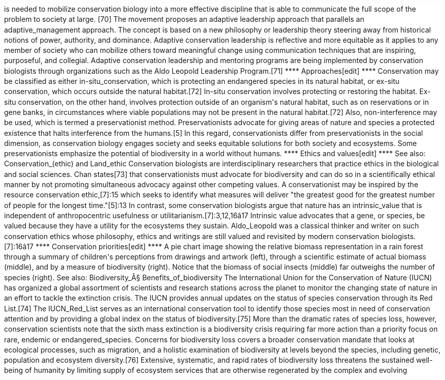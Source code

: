 is needed to mobilize conservation biology into a more effective discipline
that is able to communicate the full scope of the problem to society at large.
[70] The movement proposes an adaptive leadership approach that parallels an
adaptive_management approach. The concept is based on a new philosophy or
leadership theory steering away from historical notions of power, authority,
and dominance. Adaptive conservation leadership is reflective and more
equitable as it applies to any member of society who can mobilize others toward
meaningful change using communication techniques that are inspiring,
purposeful, and collegial. Adaptive conservation leadership and mentoring
programs are being implemented by conservation biologists through organizations
such as the Aldo Leopold Leadership Program.[71]
**** Approaches[edit] ****
Conservation may be classified as either in-situ_conservation, which is
protecting an endangered species in its natural habitat, or ex-situ
conservation, which occurs outside the natural habitat.[72] In-situ
conservation involves protecting or restoring the habitat. Ex-situ
conservation, on the other hand, involves protection outside of an organism's
natural habitat, such as on reservations or in gene banks, in circumstances
where viable populations may not be present in the natural habitat.[72]
Also, non-interference may be used, which is termed a preservationist method.
Preservationists advocate for giving areas of nature and species a protected
existence that halts interference from the humans.[5] In this regard,
conservationists differ from preservationists in the social dimension, as
conservation biology engages society and seeks equitable solutions for both
society and ecosystems. Some preservationists emphasize the potential of
biodiversity in a world without humans.
**** Ethics and values[edit] ****
See also: Conservation_(ethic) and Land_ethic
Conservation biologists are interdisciplinary researchers that practice ethics
in the biological and social sciences. Chan states[73] that conservationists
must advocate for biodiversity and can do so in a scientifically ethical manner
by not promoting simultaneous advocacy against other competing values.
A conservationist may be inspired by the resource conservation ethic,[7]:15
which seeks to identify what measures will deliver "the greatest good for the
greatest number of people for the longest time."[5]:13 In contrast, some
conservation biologists argue that nature has an intrinsic_value that is
independent of anthropocentric usefulness or utilitarianism.[7]:3,12,16â17
Intrinsic value advocates that a gene, or species, be valued because they have
a utility for the ecosystems they sustain. Aldo_Leopold was a classical thinker
and writer on such conservation ethics whose philosophy, ethics and writings
are still valued and revisited by modern conservation biologists.[7]:16â17
**** Conservation priorities[edit] ****
A pie chart image showing the relative biomass representation in a rain forest
through a summary of children's perceptions from drawings and artwork (left),
through a scientific estimate of actual biomass (middle), and by a measure of
biodiversity (right). Notice that the biomass of social insects (middle) far
outweighs the number of species (right).
See also: Biodiversity_Â§ Benefits_of_biodiversity
The International Union for the Conservation of Nature (IUCN) has organized a
global assortment of scientists and research stations across the planet to
monitor the changing state of nature in an effort to tackle the extinction
crisis. The IUCN provides annual updates on the status of species conservation
through its Red List.[74] The IUCN_Red_List serves as an international
conservation tool to identify those species most in need of conservation
attention and by providing a global index on the status of biodiversity.[75]
More than the dramatic rates of species loss, however, conservation scientists
note that the sixth mass extinction is a biodiversity crisis requiring far more
action than a priority focus on rare, endemic or endangered_species. Concerns
for biodiversity loss covers a broader conservation mandate that looks at
ecological processes, such as migration, and a holistic examination of
biodiversity at levels beyond the species, including genetic, population and
ecosystem diversity.[76] Extensive, systematic, and rapid rates of biodiversity
loss threatens the sustained well-being of humanity by limiting supply of
ecosystem services that are otherwise regenerated by the complex and evolving